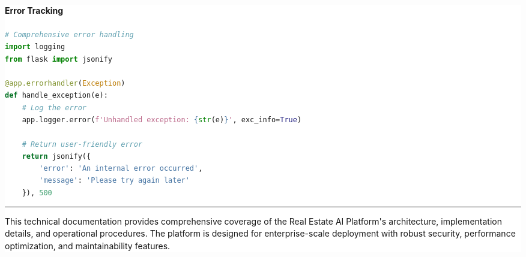 #### Error Tracking
```python
# Comprehensive error handling
import logging
from flask import jsonify

@app.errorhandler(Exception)
def handle_exception(e):
    # Log the error
    app.logger.error(f'Unhandled exception: {str(e)}', exc_info=True)
    
    # Return user-friendly error
    return jsonify({
        'error': 'An internal error occurred',
        'message': 'Please try again later'
    }), 500
```

---

This technical documentation provides comprehensive coverage of the Real Estate AI Platform's architecture, implementation details, and operational procedures. The platform is designed for enterprise-scale deployment with robust security, performance optimization, and maintainability features.

